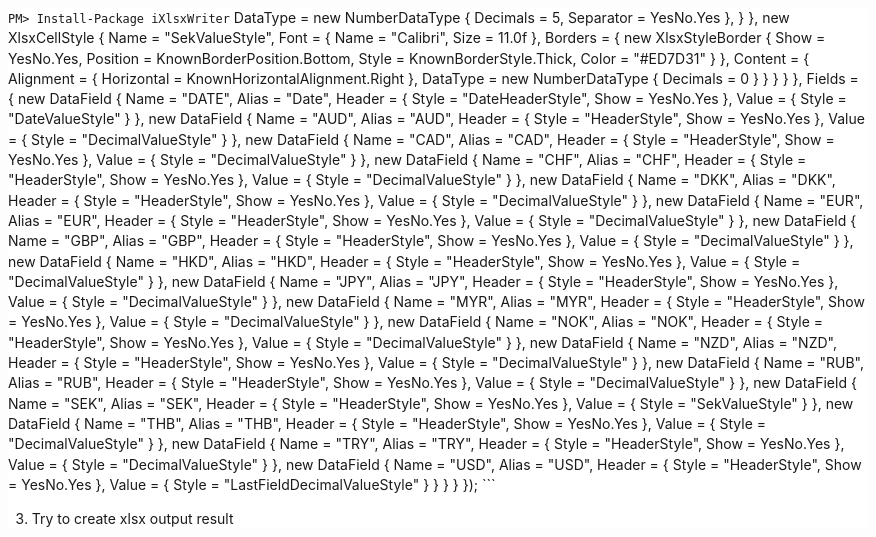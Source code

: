 ```PM> Install-Package iXlsxWriter```
                            DataType = new NumberDataType { Decimals = 5, Separator = YesNo.Yes },
                        }
                    },
                    new XlsxCellStyle
                    {
                        Name = "SekValueStyle",
                        Font = { Name = "Calibri", Size = 11.0f },
                        Borders =
                        {
                            new XlsxStyleBorder { Show = YesNo.Yes, Position = KnownBorderPosition.Bottom, Style = KnownBorderStyle.Thick, Color = "#ED7D31" }
                        },
                        Content =
                        {
                            Alignment = { Horizontal = KnownHorizontalAlignment.Right },
                            DataType = new NumberDataType { Decimals = 0 }
                        }
                    }
                }
            },
            Fields =
            {
                new DataField { Name = "DATE", Alias = "Date", Header = { Style = "DateHeaderStyle", Show = YesNo.Yes }, Value = { Style = "DateValueStyle" } },
                new DataField { Name = "AUD", Alias = "AUD", Header = { Style = "HeaderStyle", Show = YesNo.Yes }, Value = { Style = "DecimalValueStyle" } },
                new DataField { Name = "CAD", Alias = "CAD", Header = { Style = "HeaderStyle", Show = YesNo.Yes }, Value = { Style = "DecimalValueStyle" } },
                new DataField { Name = "CHF", Alias = "CHF", Header = { Style = "HeaderStyle", Show = YesNo.Yes }, Value = { Style = "DecimalValueStyle" } },
                new DataField { Name = "DKK", Alias = "DKK", Header = { Style = "HeaderStyle", Show = YesNo.Yes }, Value = { Style = "DecimalValueStyle" } },
                new DataField { Name = "EUR", Alias = "EUR", Header = { Style = "HeaderStyle", Show = YesNo.Yes }, Value = { Style = "DecimalValueStyle" } },
                new DataField { Name = "GBP", Alias = "GBP", Header = { Style = "HeaderStyle", Show = YesNo.Yes }, Value = { Style = "DecimalValueStyle" } },
                new DataField { Name = "HKD", Alias = "HKD", Header = { Style = "HeaderStyle", Show = YesNo.Yes }, Value = { Style = "DecimalValueStyle" } },
                new DataField { Name = "JPY", Alias = "JPY", Header = { Style = "HeaderStyle", Show = YesNo.Yes }, Value = { Style = "DecimalValueStyle" } },
                new DataField { Name = "MYR", Alias = "MYR", Header = { Style = "HeaderStyle", Show = YesNo.Yes }, Value = { Style = "DecimalValueStyle" } },
                new DataField { Name = "NOK", Alias = "NOK", Header = { Style = "HeaderStyle", Show = YesNo.Yes }, Value = { Style = "DecimalValueStyle" } },
                new DataField { Name = "NZD", Alias = "NZD", Header = { Style = "HeaderStyle", Show = YesNo.Yes }, Value = { Style = "DecimalValueStyle" } },
                new DataField { Name = "RUB", Alias = "RUB", Header = { Style = "HeaderStyle", Show = YesNo.Yes }, Value = { Style = "DecimalValueStyle" } },
                new DataField { Name = "SEK", Alias = "SEK", Header = { Style = "HeaderStyle", Show = YesNo.Yes }, Value = { Style = "SekValueStyle" } },
                new DataField { Name = "THB", Alias = "THB", Header = { Style = "HeaderStyle", Show = YesNo.Yes }, Value = { Style = "DecimalValueStyle" } },
                new DataField { Name = "TRY", Alias = "TRY", Header = { Style = "HeaderStyle", Show = YesNo.Yes }, Value = { Style = "DecimalValueStyle" } },
                new DataField { Name = "USD", Alias = "USD", Header = { Style = "HeaderStyle", Show = YesNo.Yes }, Value = { Style = "LastFieldDecimalValueStyle" } }
            }
        }
    });
    ```

3. Try to create xlsx output result

```